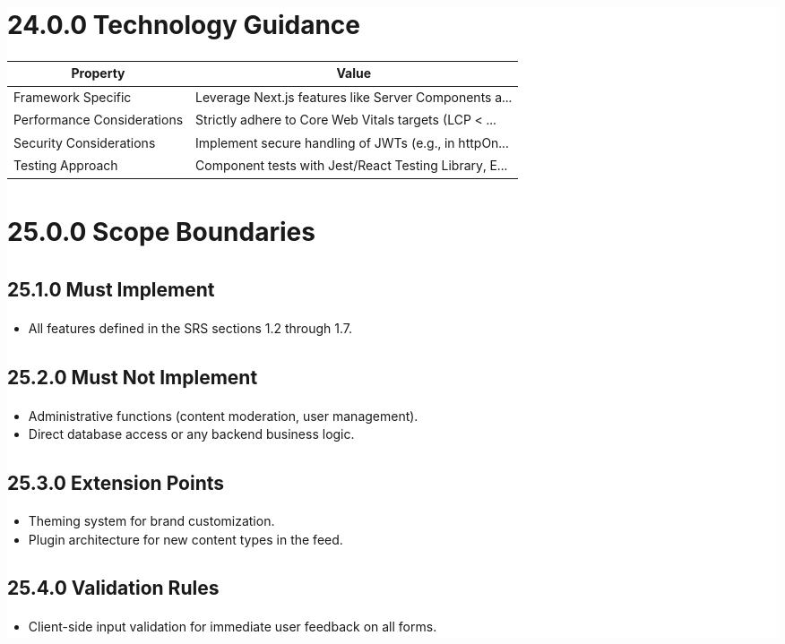 # 24.0.0 Technology Guidance

| Property | Value |
|----------|-------|
| Framework Specific | Leverage Next.js features like Server Components a... |
| Performance Considerations | Strictly adhere to Core Web Vitals targets (LCP < ... |
| Security Considerations | Implement secure handling of JWTs (e.g., in httpOn... |
| Testing Approach | Component tests with Jest/React Testing Library, E... |

# 25.0.0 Scope Boundaries

## 25.1.0 Must Implement

- All features defined in the SRS sections 1.2 through 1.7.

## 25.2.0 Must Not Implement

- Administrative functions (content moderation, user management).
- Direct database access or any backend business logic.

## 25.3.0 Extension Points

- Theming system for brand customization.
- Plugin architecture for new content types in the feed.

## 25.4.0 Validation Rules

- Client-side input validation for immediate user feedback on all forms.

